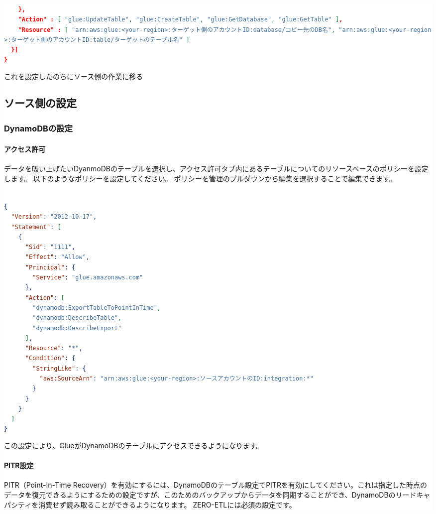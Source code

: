 ```Json
    },
    "Action" : [ "glue:UpdateTable", "glue:CreateTable", "glue:GetDatabase", "glue:GetTable" ],
    "Resource" : [ "arn:aws:glue:<your-region>:ターゲット側のアカウントID:database/コピー先のDB名", "arn:aws:glue:<your-region>:ターゲット側のアカウントID:table/ターゲットのテーブル名" ]
  }]
}
```

これを設定したのちにソース側の作業に移る

## ソース側の設定

### DynamoDBの設定

#### アクセス許可

データを吸い上げたいDyanmoDBのテーブルを選択し、アクセス許可タブ内にあるテーブルについてのリソースベースのポリシーを設定します。
以下のようなポリシーを設定してください。
ポリシーを管理のプルダウンから編集を選択することで編集できます。

```json

{
  "Version": "2012-10-17",
  "Statement": [
    {
      "Sid": "1111",
      "Effect": "Allow",
      "Principal": {
        "Service": "glue.amazonaws.com"
      },
      "Action": [
        "dynamodb:ExportTableToPointInTime",
        "dynamodb:DescribeTable",
        "dynamodb:DescribeExport"
      ],
      "Resource": "*",
      "Condition": {
        "StringLike": {
          "aws:SourceArn": "arn:aws:glue:<your-region>:ソースアカウントのID:integration:*"
        }
      }
    }
  ]
}
```

この設定により、GlueがDynamoDBのテーブルにアクセスできるようになります。

#### PITR設定

PITR（Point-In-Time Recovery）を有効にするには、DynamoDBのテーブル設定でPITRを有効にしてください。これは指定した時点のデータを復元できるようにするための設定ですが、このためのバックアップからデータを同期することができ、DynamoDBのリードキャパシティを消費せず読み取ることができるようになります。
ZERO-ETLには必須の設定です。
